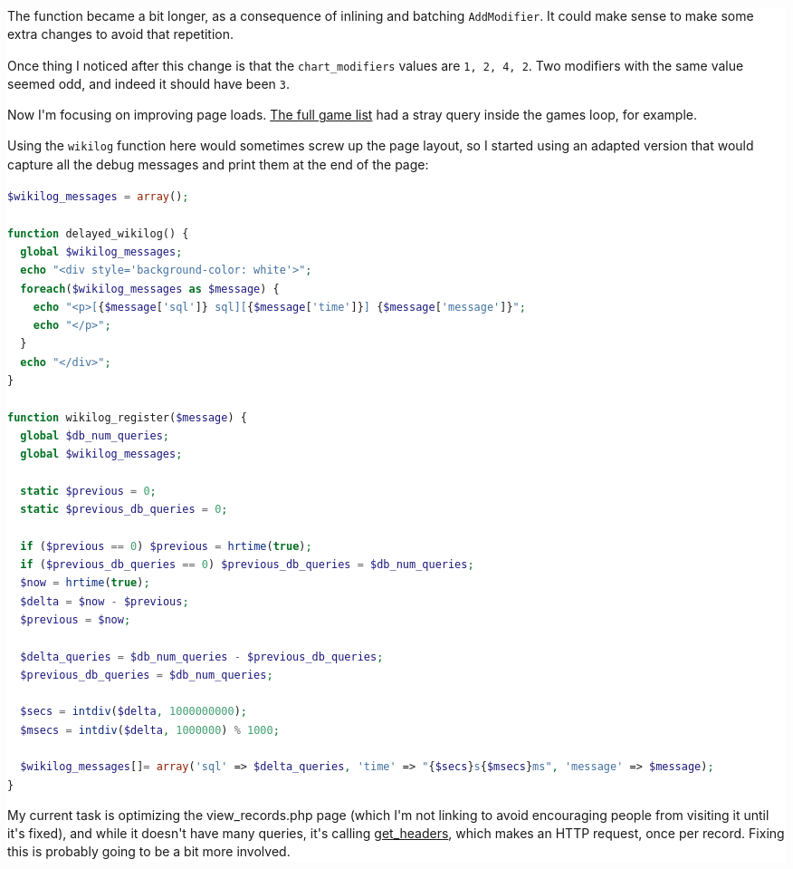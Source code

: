 The function became a bit longer, as a consequence of inlining and batching
`AddModifier`. It could make sense to make some extra changes to avoid that
repetition.

Once thing I noticed after this change is that the `chart_modifiers` values are
`1, 2, 4, 2`. Two modifiers with the same value seemed odd, and indeed it
should have been `3`.

Now I'm focusing on improving page loads. [The full game
list](https://www.cyberscore.me.uk/games.php?site_id=all) had a stray query
inside the games loop, for example.

Using the `wikilog` function here would sometimes screw up the page layout, so
I started using an adapted version that would capture all the debug messages
and print them at the end of the page:

~~~~php
$wikilog_messages = array();

function delayed_wikilog() {
  global $wikilog_messages;
  echo "<div style='background-color: white'>";
  foreach($wikilog_messages as $message) {
    echo "<p>[{$message['sql']} sql][{$message['time']}] {$message['message']}";
    echo "</p>";
  }
  echo "</div>";
}

function wikilog_register($message) {
  global $db_num_queries;
  global $wikilog_messages;

  static $previous = 0;
  static $previous_db_queries = 0;

  if ($previous == 0) $previous = hrtime(true);
  if ($previous_db_queries == 0) $previous_db_queries = $db_num_queries;
  $now = hrtime(true);
  $delta = $now - $previous;
  $previous = $now;

  $delta_queries = $db_num_queries - $previous_db_queries;
  $previous_db_queries = $db_num_queries;

  $secs = intdiv($delta, 1000000000);
  $msecs = intdiv($delta, 1000000) % 1000;

  $wikilog_messages[]= array('sql' => $delta_queries, 'time' => "{$secs}s{$msecs}ms", 'message' => $message);
}
~~~~

My current task is optimizing the view_records.php page (which I'm not linking
to avoid encouraging people from visiting it until it's fixed), and while it
doesn't have many queries, it's calling
[get_headers](https://www.php.net/manual/en/function.get-headers.php), which
makes an HTTP request, once per record. Fixing this is probably going to be a
bit more involved.
